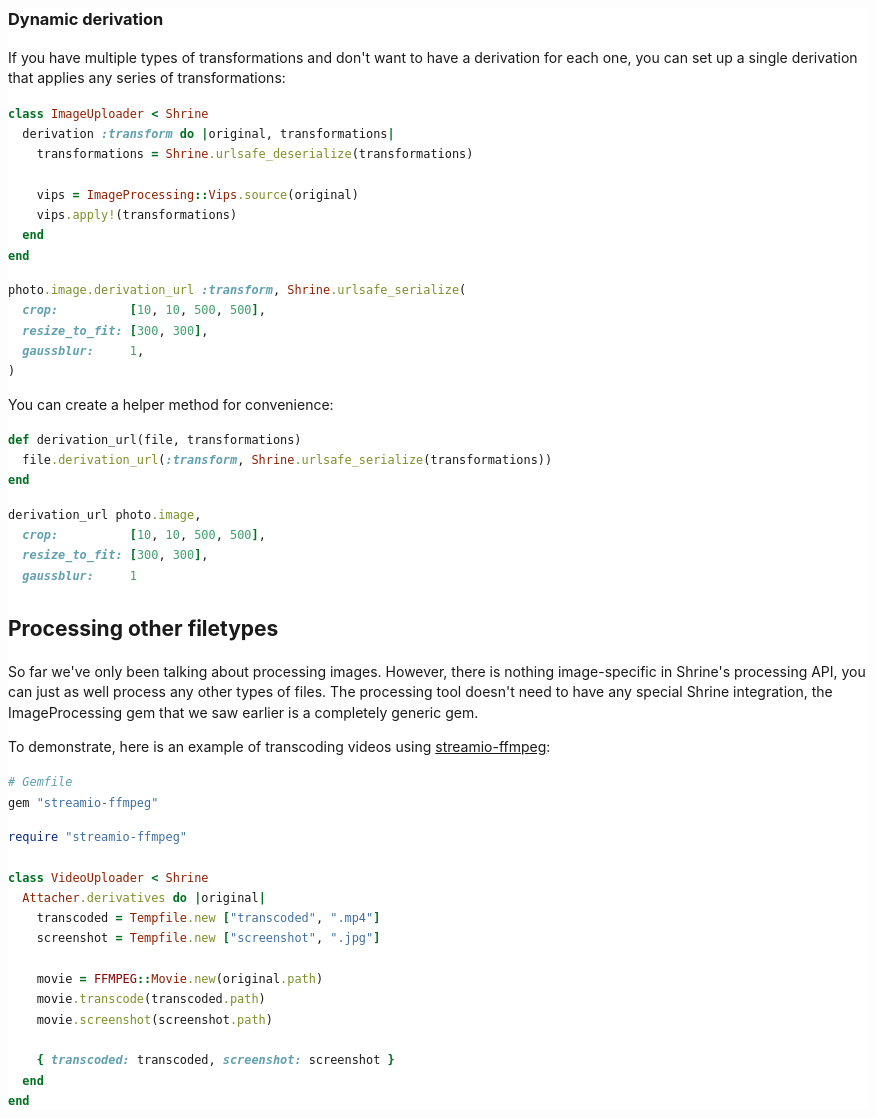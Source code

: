 ### Dynamic derivation

If you have multiple types of transformations and don't want to have a
derivation for each one, you can set up a single derivation that applies any
series of transformations:

```rb
class ImageUploader < Shrine
  derivation :transform do |original, transformations|
    transformations = Shrine.urlsafe_deserialize(transformations)

    vips = ImageProcessing::Vips.source(original)
    vips.apply!(transformations)
  end
end
```
```rb
photo.image.derivation_url :transform, Shrine.urlsafe_serialize(
  crop:          [10, 10, 500, 500],
  resize_to_fit: [300, 300],
  gaussblur:     1,
)
```

You can create a helper method for convenience:

```rb
def derivation_url(file, transformations)
  file.derivation_url(:transform, Shrine.urlsafe_serialize(transformations))
end
```
```rb
derivation_url photo.image,
  crop:          [10, 10, 500, 500],
  resize_to_fit: [300, 300],
  gaussblur:     1
```

## Processing other filetypes

So far we've only been talking about processing images. However, there is
nothing image-specific in Shrine's processing API, you can just as well process
any other types of files. The processing tool doesn't need to have any special
Shrine integration, the ImageProcessing gem that we saw earlier is a completely
generic gem.

To demonstrate, here is an example of transcoding videos using
[streamio-ffmpeg]:

```rb
# Gemfile
gem "streamio-ffmpeg"
```
```rb
require "streamio-ffmpeg"

class VideoUploader < Shrine
  Attacher.derivatives do |original|
    transcoded = Tempfile.new ["transcoded", ".mp4"]
    screenshot = Tempfile.new ["screenshot", ".jpg"]

    movie = FFMPEG::Movie.new(original.path)
    movie.transcode(transcoded.path)
    movie.screenshot(screenshot.path)

    { transcoded: transcoded, screenshot: screenshot }
  end
end
```

[`Shrine::UploadedFile`]: http://shrinerb.com/rdoc/classes/Shrine/UploadedFile/InstanceMethods.html
[ImageProcessing]: https://github.com/janko/image_processing
[ImageProcessing::MiniMagick]: https://github.com/janko/image_processing/blob/master/doc/minimagick.md#readme
[ImageProcessing::Vips]: https://github.com/janko/image_processing/blob/master/doc/vips.md#readme
[streamio-ffmpeg]: https://github.com/streamio/streamio-ffmpeg
[Managing Derivatives]: https://shrinerb.com/docs/changing-derivatives
[Cloudinary]: https://cloudinary.com/
[Imgix]: https://www.imgix.com/
[shrine-cloudinary]: https://github.com/shrinerb/shrine-cloudinary
[shrine-imgix]: https://github.com/shrinerb/shrine-imgix
[backgrounding]: https://shrinerb.com/docs/plugins/backgrounding
[derivation_endpoint]: https://shrinerb.com/docs/plugins/derivation_endpoint
[derivation_endpoint performance]: https://shrinerb.com/docs/plugins/derivation_endpoint#performance
[derivatives]: https://shrinerb.com/docs/plugins/derivatives
[concurrent-ruby]: https://github.com/ruby-concurrency/concurrent-ruby
[default_url]: https://shrinerb.com/docs/plugins/default_url
[external storages]: https://shrinerb.com/docs/external/extensions#storages
[libvips]: https://libvips.github.io/libvips/
[Why is libvips quick]: https://github.com/libvips/libvips/wiki/Why-is-libvips-quick
[type_predicates]: https://shrinerb.com/docs/plugins/type_predicates